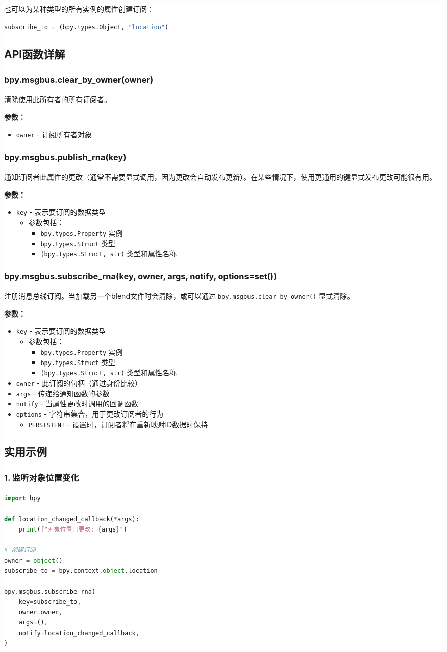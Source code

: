 也可以为某种类型的所有实例的属性创建订阅：

```python
subscribe_to = (bpy.types.Object, "location")
```

## API函数详解

### bpy.msgbus.clear_by_owner(owner)
清除使用此所有者的所有订阅者。

**参数：**
- `owner` - 订阅所有者对象

### bpy.msgbus.publish_rna(key)
通知订阅者此属性的更改（通常不需要显式调用，因为更改会自动发布更新）。在某些情况下，使用更通用的键显式发布更改可能很有用。

**参数：**
- `key` - 表示要订阅的数据类型
  - 参数包括：
    - `bpy.types.Property` 实例
    - `bpy.types.Struct` 类型
    - `(bpy.types.Struct, str)` 类型和属性名称

### bpy.msgbus.subscribe_rna(key, owner, args, notify, options=set())
注册消息总线订阅。当加载另一个blend文件时会清除，或可以通过 `bpy.msgbus.clear_by_owner()` 显式清除。

**参数：**
- `key` - 表示要订阅的数据类型
  - 参数包括：
    - `bpy.types.Property` 实例
    - `bpy.types.Struct` 类型
    - `(bpy.types.Struct, str)` 类型和属性名称
- `owner` - 此订阅的句柄（通过身份比较）
- `args` - 传递给通知函数的参数
- `notify` - 当属性更改时调用的回调函数
- `options` - 字符串集合，用于更改订阅者的行为
  - `PERSISTENT` - 设置时，订阅者将在重新映射ID数据时保持

## 实用示例

### 1. 监听对象位置变化
```python
import bpy

def location_changed_callback(*args):
    print(f"对象位置已更改: {args}")

# 创建订阅
owner = object()
subscribe_to = bpy.context.object.location

bpy.msgbus.subscribe_rna(
    key=subscribe_to,
    owner=owner,
    args=(),
    notify=location_changed_callback,
)
```
